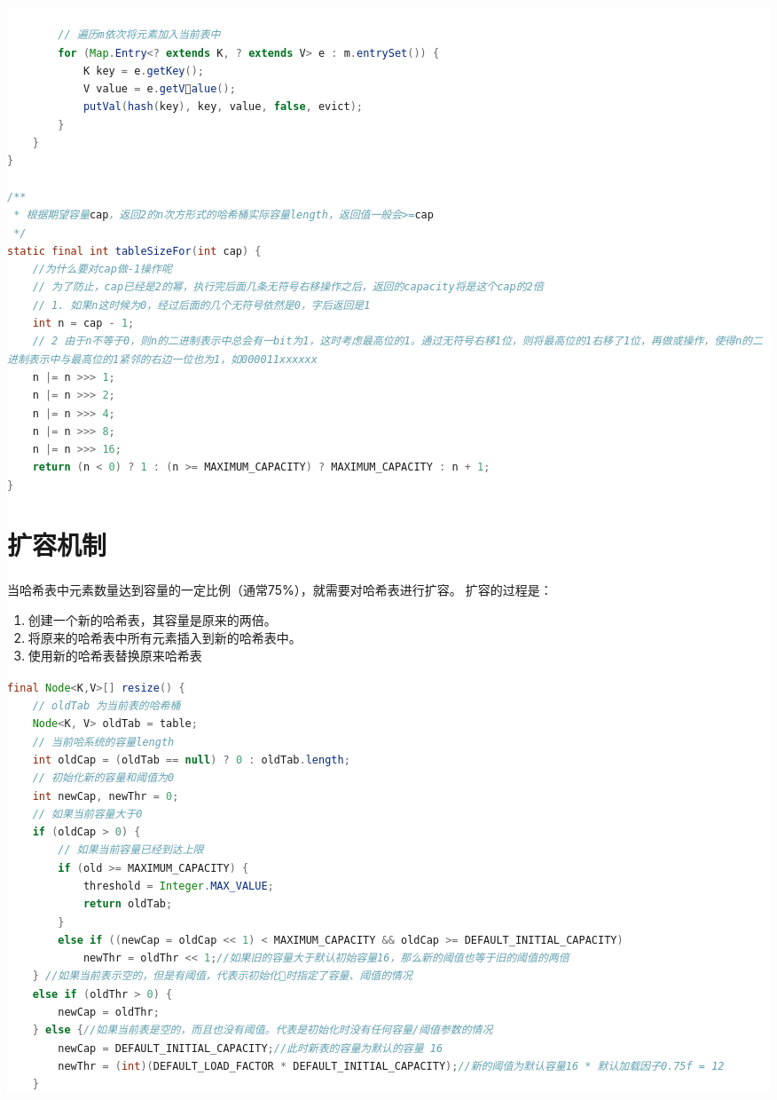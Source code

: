 ```java

        // 遍历m依次将元素加入当前表中
        for (Map.Entry<? extends K, ? extends V> e : m.entrySet()) {
            K key = e.getKey();
            V value = e.getValue();
            putVal(hash(key), key, value, false, evict);
        }
    }
}

/**
 * 根据期望容量cap，返回2的n次方形式的哈希桶实际容量length，返回值一般会>=cap
 */
static final int tableSizeFor(int cap) {
    //为什么要对cap做-1操作呢
    // 为了防止，cap已经是2的幂，执行完后面几条无符号右移操作之后，返回的capacity将是这个cap的2倍
    // 1. 如果n这时候为0，经过后面的几个无符号依然是0，字后返回是1
    int n = cap - 1;
    // 2 由于n不等于0，则n的二进制表示中总会有一bit为1，这时考虑最高位的1。通过无符号右移1位，则将最高位的1右移了1位，再做或操作，使得n的二进制表示中与最高位的1紧邻的右边一位也为1，如000011xxxxxx
    n |= n >>> 1;
    n |= n >>> 2;
    n |= n >>> 4;
    n |= n >>> 8;
    n |= n >>> 16;
    return (n < 0) ? 1 : (n >= MAXIMUM_CAPACITY) ? MAXIMUM_CAPACITY : n + 1;
}
```

# 扩容机制
当哈希表中元素数量达到容量的一定比例（通常75%），就需要对哈希表进行扩容。
扩容的过程是：
1. 创建一个新的哈希表，其容量是原来的两倍。
2. 将原来的哈希表中所有元素插入到新的哈希表中。
3. 使用新的哈希表替换原来哈希表

```java
final Node<K,V>[] resize() {
    // oldTab 为当前表的哈希桶
    Node<K, V> oldTab = table;
    // 当前哈系统的容量length
    int oldCap = (oldTab == null) ? 0 : oldTab.length;
    // 初始化新的容量和阈值为0
    int newCap, newThr = 0;
    // 如果当前容量大于0
    if (oldCap > 0) {
        // 如果当前容量已经到达上限
        if (old >= MAXIMUM_CAPACITY) {
            threshold = Integer.MAX_VALUE;
            return oldTab;
        }
        else if ((newCap = oldCap << 1) < MAXIMUM_CAPACITY && oldCap >= DEFAULT_INITIAL_CAPACITY)
            newThr = oldThr << 1;//如果旧的容量大于默认初始容量16，那么新的阈值也等于旧的阈值的两倍
    } //如果当前表示空的，但是有阈值，代表示初始化时指定了容量、阈值的情况
    else if (oldThr > 0) {
        newCap = oldThr;
    } else {//如果当前表是空的，而且也没有阈值。代表是初始化时没有任何容量/阈值参数的情况  
        newCap = DEFAULT_INITIAL_CAPACITY;//此时新表的容量为默认的容量 16
        newThr = (int)(DEFAULT_LOAD_FACTOR * DEFAULT_INITIAL_CAPACITY);//新的阈值为默认容量16 * 默认加载因子0.75f = 12
    }

```